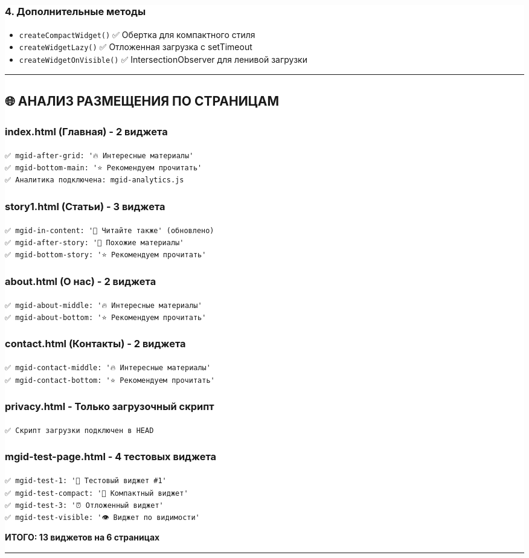 ### 4. **Дополнительные методы**

- `createCompactWidget()` ✅ Обертка для компактного стиля
- `createWidgetLazy()` ✅ Отложенная загрузка с setTimeout
- `createWidgetOnVisible()` ✅ IntersectionObserver для ленивой загрузки

---

## 🌐 **АНАЛИЗ РАЗМЕЩЕНИЯ ПО СТРАНИЦАМ**

### **index.html (Главная)** - 2 виджета
```html
✅ mgid-after-grid: '🔥 Интересные материалы'
✅ mgid-bottom-main: '⭐ Рекомендуем прочитать'
✅ Аналитика подключена: mgid-analytics.js
```

### **story1.html (Статьи)** - 3 виджета  
```html
✅ mgid-in-content: '📰 Читайте также' (обновлено)
✅ mgid-after-story: '📖 Похожие материалы'
✅ mgid-bottom-story: '⭐ Рекомендуем прочитать'
```

### **about.html (О нас)** - 2 виджета
```html
✅ mgid-about-middle: '🔥 Интересные материалы'
✅ mgid-about-bottom: '⭐ Рекомендуем прочитать'
```

### **contact.html (Контакты)** - 2 виджета
```html
✅ mgid-contact-middle: '🔥 Интересные материалы'
✅ mgid-contact-bottom: '⭐ Рекомендуем прочитать'
```

### **privacy.html** - Только загрузочный скрипт
```html
✅ Скрипт загрузки подключен в HEAD
```

### **mgid-test-page.html** - 4 тестовых виджета
```html
✅ mgid-test-1: '🧪 Тестовый виджет #1'
✅ mgid-test-compact: '📱 Компактный виджет'
✅ mgid-test-3: '⏰ Отложенный виджет'  
✅ mgid-test-visible: '👁️ Виджет по видимости'
```

**ИТОГО: 13 виджетов на 6 страницах**

---

